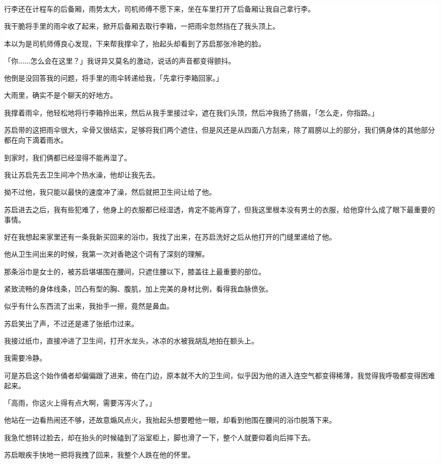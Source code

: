 行李还在计程车的后备厢，雨势太大，司机师傅不愿下来，坐在车里打开了后备厢让我自己拿行李。


我干脆将手里的雨伞收了起来，掀开后备厢去取行李箱，一把雨伞忽然挡在了我头顶上。


本以为是司机师傅良心发现，下来帮我撑伞了，抬起头却看到了苏启那张冷艳的脸。


「你……怎么会在这里？」我讶异又莫名的激动，说话的声音都变得颤抖。


他倒是没回答我的问题，将手里的雨伞转递给我，「先拿行李箱回家。」


大雨里，确实不是个聊天的好地方。


我撑着雨伞，他轻松地将行李箱拎出来，然后从我手里接过伞，遮在我们头顶，然后冲我扬了扬眉，「怎么走，你指路。」


苏启带的这把雨伞很大，伞骨又很结实，足够将我们两个遮住，但是风还是从四面八方刮来，除了肩膀以上的部分，我们俩身体的其他部分都在向下滴着雨水。


到家时，我们俩都已经湿得不能再湿了。


我让苏启先去卫生间冲个热水澡，他却让我先去。


拗不过他，我只能以最快的速度冲了澡，然后就把卫生间让给了他。


苏启进去之后，我有些犯难了，他身上的衣服都已经湿透，肯定不能再穿了，但我这里根本没有男士的衣服，给他穿什么成了眼下最重要的事情。


好在我想起来家里还有一条我新买回来的浴巾，我找了出来，在苏启洗好之后从他打开的门缝里递给了他。


他从卫生间出来的时候，我第一次对香艳这个词有了深刻的理解。


那条浴巾是女士的，被苏启堪堪围在腰间，只遮住腰以下，膝盖往上最重要的部位。


紧致流畅的身体线条，凹凸有型的胸、腹肌，加上完美的身材比例，看得我血脉偾张。


似乎有什么东西流了出来，我抬手一擦，竟然是鼻血。


苏启笑出了声，不过还是递了张纸巾过来。


我接过纸巾，直接冲进了卫生间，打开水龙头，冰凉的水被我胡乱地拍在额头上。


我需要冷静。


可是苏启这个始作俑者却偏偏跟了进来，倚在门边，原本就不大的卫生间，似乎因为他的进入连空气都变得稀薄，我觉得我呼吸都变得困难起来。


「高雨，你这火上得有点大啊，需要泻泻火了。」


他站在一边看热闹还不够，还故意煽风点火，我抬起头想要瞪他一眼，却看到他围在腰间的浴巾脱落下来。


我急忙想转过脸去，却在抬头的时候磕到了浴室柜上，脚也滑了一下，整个人就要仰着向后摔下去。


苏启眼疾手快地一把将我拽了回来，我整个人跌在他的怀里。
